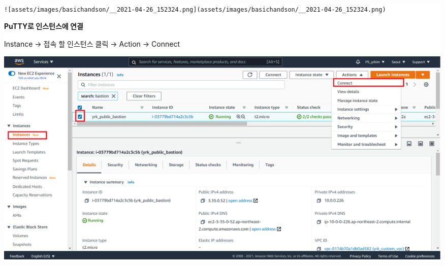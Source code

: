     ![assets/images/basichandson/__2021-04-26_152324.png](assets/images/basichandson/__2021-04-26_152324.png)

**PuTTY로 인스턴스에 연결**

Instance → 접속 할 인스턴스 클릭 → Action → Connect

![assets/images/basichandson/__2021-04-26_153756.png](assets/images/basichandson/__2021-04-26_153756.png)
